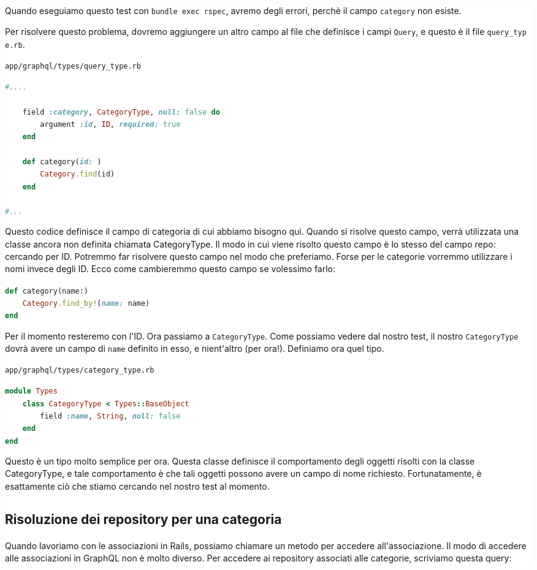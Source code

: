Quando eseguiamo questo test con `bundle exec rspec`, avremo degli errori, perchè il campo `category` non esiste.

Per risolvere questo problema, dovremo aggiungere un altro campo al file che definisce i campi `Query`, e questo è il file `query_type.rb`.

`app/graphql/types/query_type.rb`

```ruby
#....

    field :category, CategoryType, null: false do 
        argument :id, ID, required: true
    end

    def category(id: )
        Category.find(id)
    end

#...

```

Questo codice definisce il campo di categoria di cui abbiamo bisogno qui. Quando si risolve questo campo, verrà utilizzata una classe ancora non definita chiamata CategoryType. Il modo in cui viene risolto questo campo è lo stesso del campo repo: cercando per ID.
Potremmo far risolvere questo campo nel modo che preferiamo. Forse per le categorie vorremmo utilizzare i nomi invece degli ID. Ecco come cambieremmo questo campo se volessimo farlo:

```ruby
def category(name:)
    Category.find_by!(name: name)
end
```
Per il momento resteremo con l'ID.
Ora passiamo a `CategoryType`. Come possiamo vedere dal nostro test, il nostro `CategoryType` dovrà avere un campo di `name` definito in esso, e nient'altro (per ora!). Definiamo ora quel tipo.

`app/graphql/types/category_type.rb`

```ruby
module Types
    class CategoryType < Types::BaseObject
        field :name, String, null: false
    end
end

```

Questo è un tipo molto semplice per ora. Questa classe definisce il comportamento degli oggetti risolti con la classe CategoryType, e tale comportamento è che tali oggetti possono avere un campo di nome richiesto. Fortunatamente, è esattamente ciò che stiamo cercando nel nostro test al momento.

## Risoluzione dei repository per una categoria

Quando lavoriamo con le associazioni in Rails, possiamo chiamare un metodo per accedere all'associazione. Il modo di accedere alle associazioni in GraphQL non è molto diverso. Per accedere ai repository associati alle categorie, scriviamo questa query:
